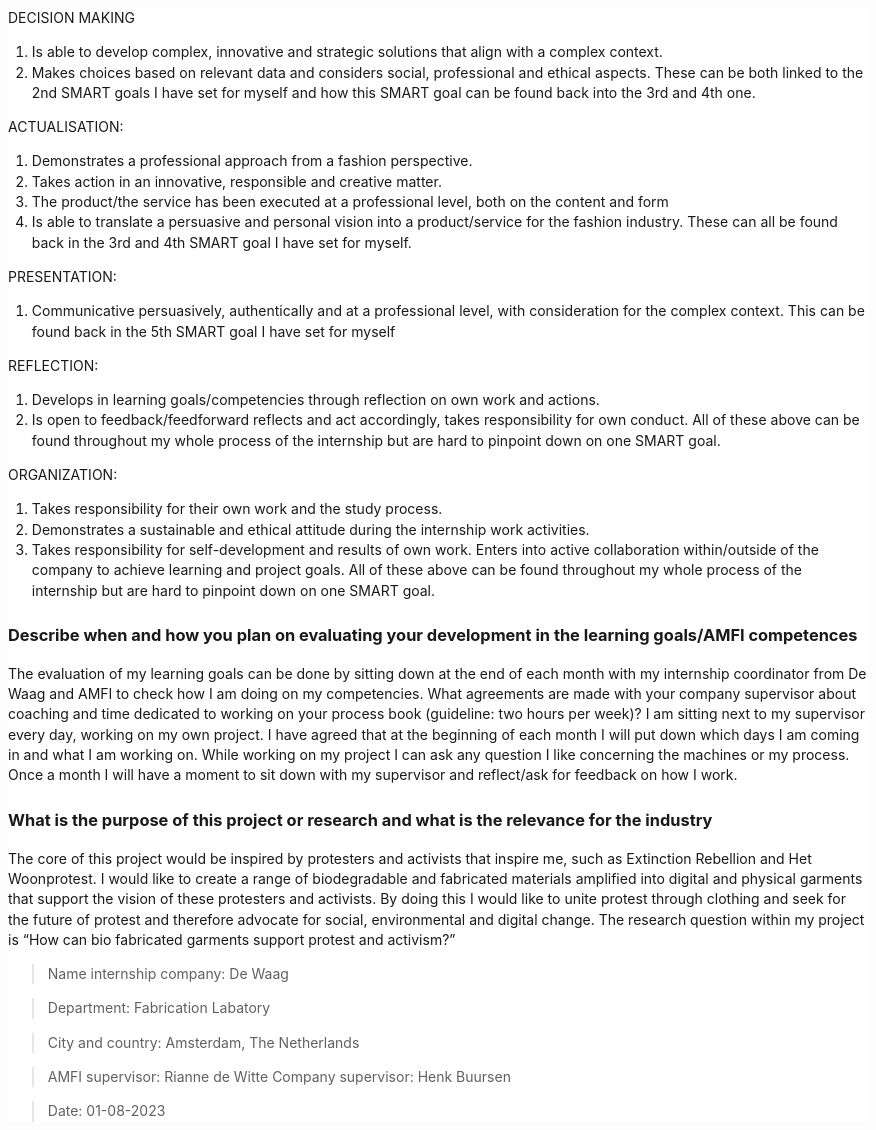 DECISION MAKING
1.	Is able to develop complex, innovative and strategic solutions that align with a complex context.
2.	Makes choices based on relevant data and considers social, professional and ethical aspects.
These can be both linked to the 2nd SMART goals I have set for myself and how this SMART goal can be found back into the 3rd and 4th one. 

ACTUALISATION:
1.	Demonstrates a professional approach from a fashion perspective.
2.	Takes action in an innovative, responsible and creative matter.
3.	The product/the service has been executed at a professional level, both on the content and form
4.	Is able to translate a persuasive and personal vision into a product/service for the fashion industry. 
These can all be found back in the 3rd and 4th SMART goal I have set for myself. 

PRESENTATION:
1.	Communicative persuasively, authentically and at a professional level, with consideration for the complex context.
This can be found back in the 5th SMART goal I have set for myself

REFLECTION:
1.	Develops in learning goals/competencies through reflection on own work and actions. 
2.	Is open to feedback/feedforward reflects and act accordingly, takes responsibility for own conduct.
All of these above can be found throughout my whole process of the internship but are hard to pinpoint down on one SMART goal. 

ORGANIZATION:
1.	Takes responsibility for their own work and the study process.
2.	Demonstrates a sustainable and ethical attitude during the internship work activities.
3.	Takes responsibility for self-development and results of own work. Enters into active collaboration within/outside of the company to achieve learning and project goals. 
All of these above can be found throughout my whole process of the internship but are hard to pinpoint down on one SMART goal. 

### Describe when and how you plan on evaluating your development in the learning goals/AMFI competences
The evaluation of my learning goals can be done by sitting down at the end of each month with my internship coordinator from De Waag and AMFI to check how I am doing on my competencies. 
What agreements are made with your company supervisor about coaching and time dedicated to working on your process book (guideline: two hours per week)?	I am sitting next to my supervisor every day, working on my own project. I have agreed that at the beginning of each month I will put down which days I am coming in and what I am working on. While working on my project I can ask any question I like concerning the machines or my process. Once a month I will have a moment to sit down with my supervisor and reflect/ask for feedback on how I work. 


### What is the purpose of this project or research and what is the relevance for the industry
The core of this project would be inspired by protesters and activists that inspire me, such as Extinction Rebellion and Het Woonprotest. I would like to create a range of biodegradable and fabricated materials amplified into digital and physical garments that support the vision of these protesters and activists. By doing this I would like to unite protest through clothing and seek for the future of protest and therefore advocate for social, environmental and digital change. The research question within my project is “How can bio fabricated garments support protest and activism?”


> Name internship company: De Waag

> Department: Fabrication Labatory

> City and country: Amsterdam, The Netherlands	 

> AMFI supervisor: Rianne de Witte 	Company supervisor: Henk Buursen

> Date: 01-08-2023
